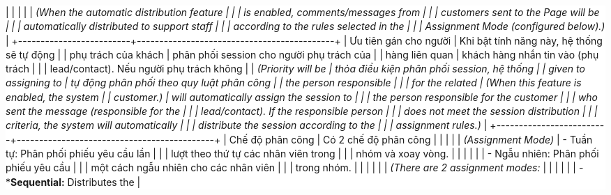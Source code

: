 |                         |                                            |
|                         | *(When the automatic distribution feature  |
|                         | is enabled, comments/messages from         |
|                         | customers sent to the Page will be         |
|                         | automatically distributed to support staff |
|                         | according to the rules selected in the     |
|                         | Assignment Mode (configured below).)*      |
+-------------------------+--------------------------------------------+
| Ưu tiên gán cho người   | Khi bật tính năng này, hệ thống sẽ tự động |
| phụ trách của khách     | phân phối session cho người phụ trách của  |
| hàng liên quan          | khách hàng nhắn tin vào (phụ trách         |
|                         | lead/contact). Nếu người phụ trách không   |
| *(Priority will be      | thỏa điều kiện phân phối session, hệ thống |
| given to assigning to   | tự động phân phối theo quy luật phân công  |
| the person responsible  |                                            |
| for the related         | *(When this feature is enabled, the system |
| customer.)*             | will automatically assign the session to   |
|                         | the person responsible for the customer    |
|                         | who sent the message (responsible for the  |
|                         | lead/contact). If the responsible person   |
|                         | does not meet the session distribution     |
|                         | criteria, the system will automatically    |
|                         | distribute the session according to the    |
|                         | assignment rules.)*                        |
+-------------------------+--------------------------------------------+
| Chế độ phân công        | Có 2 chế độ phân công                      |
|                         |                                            |
| *(Assignment Mode)*     | -   Tuần tự: Phân phối phiếu yêu cầu lần   |
|                         |     lượt theo thứ tự các nhân viên trong   |
|                         |     nhóm và xoay vòng.                     |
|                         |                                            |
|                         | -   Ngẫu nhiên: Phân phối phiếu yêu cầu    |
|                         |     một cách ngẫu nhiên cho các nhân viên  |
|                         |     trong nhóm.                            |
|                         |                                            |
|                         | *(There are 2 assignment modes:*           |
|                         |                                            |
|                         | -   ***Sequential:** Distributes the       |